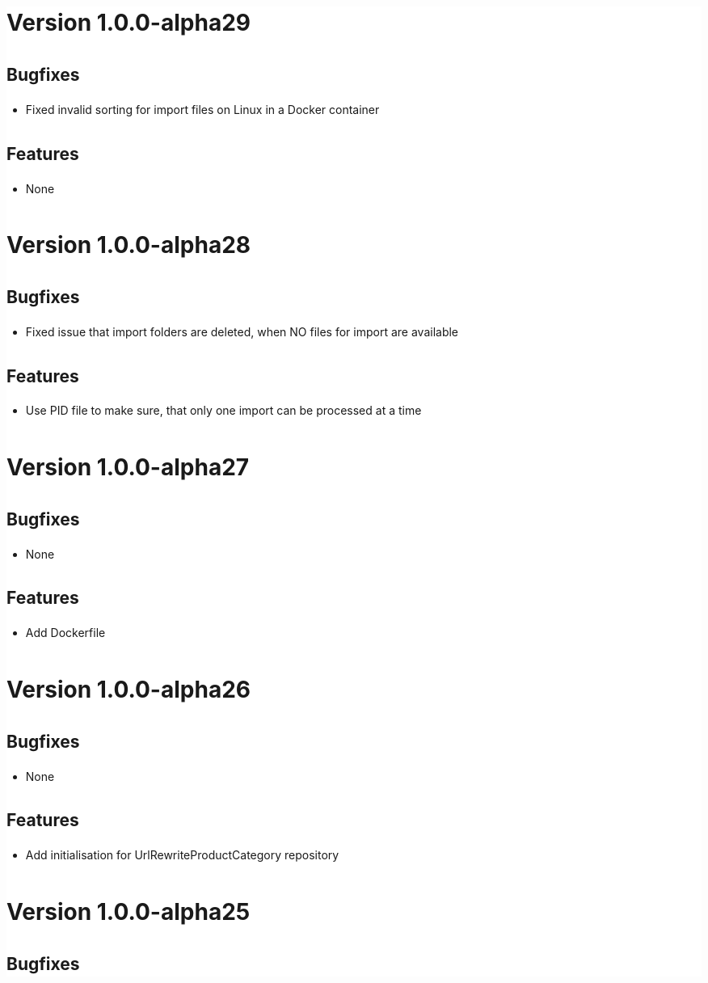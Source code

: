 # Version 1.0.0-alpha29

## Bugfixes

* Fixed invalid sorting for import files on Linux in a Docker container

## Features

* None

# Version 1.0.0-alpha28

## Bugfixes

* Fixed issue that import folders are deleted, when NO files for import are available

## Features

* Use PID file to make sure, that only one import can be processed at a time

# Version 1.0.0-alpha27

## Bugfixes

* None

## Features

* Add Dockerfile

# Version 1.0.0-alpha26

## Bugfixes

* None

## Features

* Add initialisation for UrlRewriteProductCategory repository

# Version 1.0.0-alpha25

## Bugfixes
